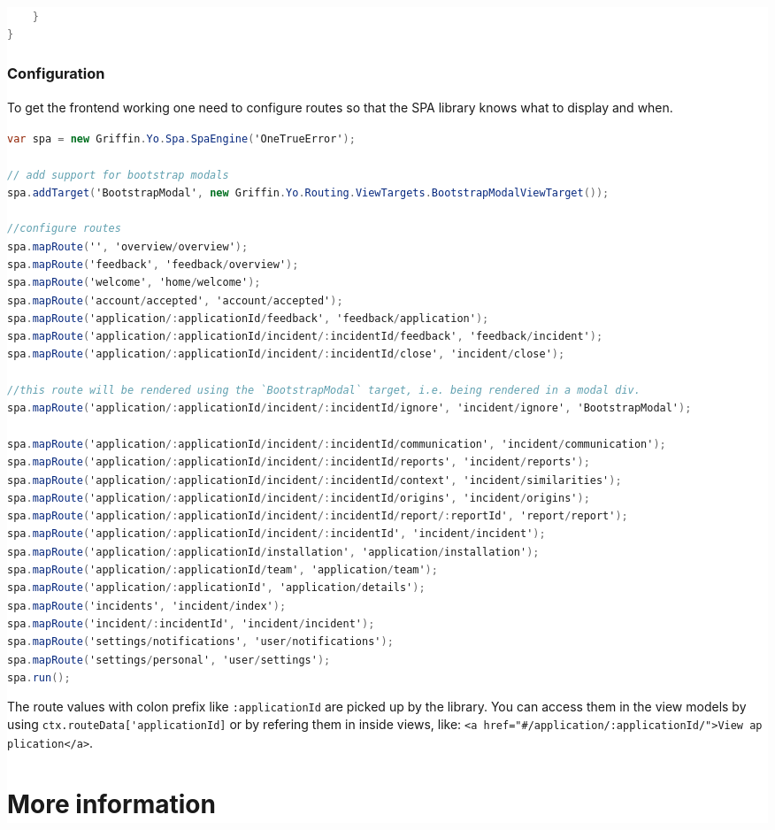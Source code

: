 ```csharp
    }
}
```

### Configuration

To get the frontend working one need to configure routes so that the SPA library knows what to display and when.

```csharp
var spa = new Griffin.Yo.Spa.SpaEngine('OneTrueError');

// add support for bootstrap modals
spa.addTarget('BootstrapModal', new Griffin.Yo.Routing.ViewTargets.BootstrapModalViewTarget());

//configure routes
spa.mapRoute('', 'overview/overview');
spa.mapRoute('feedback', 'feedback/overview');
spa.mapRoute('welcome', 'home/welcome');
spa.mapRoute('account/accepted', 'account/accepted');
spa.mapRoute('application/:applicationId/feedback', 'feedback/application');
spa.mapRoute('application/:applicationId/incident/:incidentId/feedback', 'feedback/incident');
spa.mapRoute('application/:applicationId/incident/:incidentId/close', 'incident/close');

//this route will be rendered using the `BootstrapModal` target, i.e. being rendered in a modal div.
spa.mapRoute('application/:applicationId/incident/:incidentId/ignore', 'incident/ignore', 'BootstrapModal');

spa.mapRoute('application/:applicationId/incident/:incidentId/communication', 'incident/communication');
spa.mapRoute('application/:applicationId/incident/:incidentId/reports', 'incident/reports');
spa.mapRoute('application/:applicationId/incident/:incidentId/context', 'incident/similarities');
spa.mapRoute('application/:applicationId/incident/:incidentId/origins', 'incident/origins');
spa.mapRoute('application/:applicationId/incident/:incidentId/report/:reportId', 'report/report');
spa.mapRoute('application/:applicationId/incident/:incidentId', 'incident/incident');
spa.mapRoute('application/:applicationId/installation', 'application/installation');
spa.mapRoute('application/:applicationId/team', 'application/team');
spa.mapRoute('application/:applicationId', 'application/details');
spa.mapRoute('incidents', 'incident/index');
spa.mapRoute('incident/:incidentId', 'incident/incident');
spa.mapRoute('settings/notifications', 'user/notifications');
spa.mapRoute('settings/personal', 'user/settings');
spa.run();
```

The route values with colon prefix like `:applicationId` are picked up by the library. You can access them in the view models by using `ctx.routeData['applicationId]` or by refering them in inside views, like: `<a href="#/application/:applicationId/">View application</a>`.

# More information
